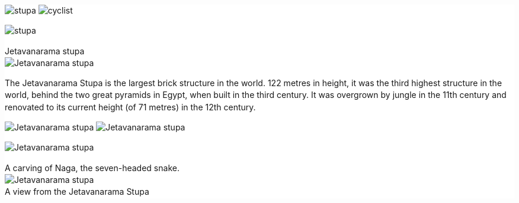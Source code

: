 <img  
    src="/images/2024/02/2024-02-20-134027.jpg"
    alt="stupa"
  />
<img  
    src="/images/2024/02/2024-02-20-134259.jpg"
    alt="cyclist"
  />

  

  

<img  
    src="/images/2024/02/2024-02-20-132452.jpg"
    alt="stupa"
  />

  <div class="caption">Jetavanarama stupa</div>
<img  
    src="/images/2024/02/2024-02-20-141035.jpg"
    alt="Jetavanarama stupa"
  />

  
   <p>The Jetavanarama Stupa is the largest brick structure in the world. 122 metres in height, it was the third highest structure in the world, behind the two great pyramids in Egypt, when built in the third century. It was overgrown by jungle in the 11th century and renovated to its current height (of 71 metres) in the 12th century.</p>
  <img  
    src="/images/2024/02/2024-02-20-151409.jpg"
    alt="Jetavanarama stupa"
  />
  <img  
    src="/images/2024/02/2024-02-20-151424.jpg"
    alt="Jetavanarama stupa"
  />
 
  
  <img  
    src="/images/2024/02/2024-02-20-153159.jpg"
    alt="Jetavanarama stupa"
  />
  <div class="caption">A carving of Naga, the seven-headed snake.</div>
  <img  
    src="/images/2024/02/2024-02-20-153216.jpg"
    alt="Jetavanarama stupa"
  />
  <div class="caption">A view from the Jetavanarama Stupa</div>
  
  
</section>
